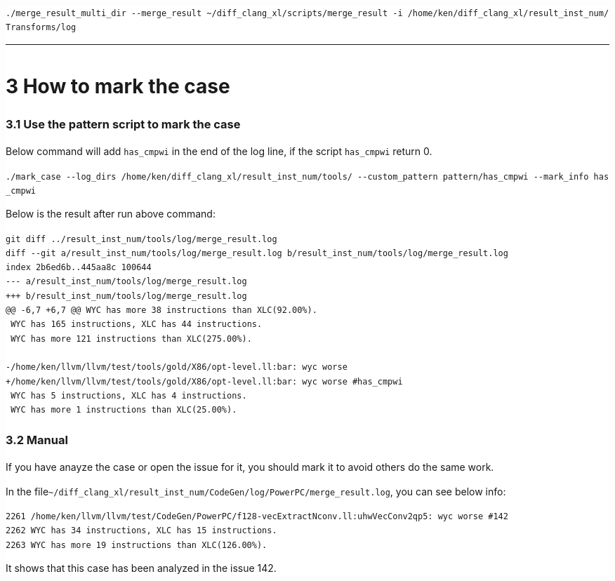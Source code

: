 ```shell
./merge_result_multi_dir --merge_result ~/diff_clang_xl/scripts/merge_result -i /home/ken/diff_clang_xl/result_inst_num/Transforms/log
```





------

# 3 How to mark the case

###  3.1 Use the pattern script to mark the case

Below command will add `has_cmpwi` in the end of the log line, if the script `has_cmpwi` return 0.

```shell
./mark_case --log_dirs /home/ken/diff_clang_xl/result_inst_num/tools/ --custom_pattern pattern/has_cmpwi --mark_info has_cmpwi
```



Below is the result after run above command:

```shell
git diff ../result_inst_num/tools/log/merge_result.log
diff --git a/result_inst_num/tools/log/merge_result.log b/result_inst_num/tools/log/merge_result.log
index 2b6ed6b..445aa8c 100644
--- a/result_inst_num/tools/log/merge_result.log
+++ b/result_inst_num/tools/log/merge_result.log
@@ -6,7 +6,7 @@ WYC has more 38 instructions than XLC(92.00%).
 WYC has 165 instructions, XLC has 44 instructions.
 WYC has more 121 instructions than XLC(275.00%).

-/home/ken/llvm/llvm/test/tools/gold/X86/opt-level.ll:bar: wyc worse
+/home/ken/llvm/llvm/test/tools/gold/X86/opt-level.ll:bar: wyc worse #has_cmpwi
 WYC has 5 instructions, XLC has 4 instructions.
 WYC has more 1 instructions than XLC(25.00%).
```





### 3.2 Manual

If you have anayze the case or open the issue for it, you should mark it to avoid others do the same work.



In the file`~/diff_clang_xl/result_inst_num/CodeGen/log/PowerPC/merge_result.log`, you can see below info:

```shell
2261 /home/ken/llvm/llvm/test/CodeGen/PowerPC/f128-vecExtractNconv.ll:uhwVecConv2qp5: wyc worse #142
2262 WYC has 34 instructions, XLC has 15 instructions.
2263 WYC has more 19 instructions than XLC(126.00%).
```



It shows that this case has been analyzed in the issue 142.